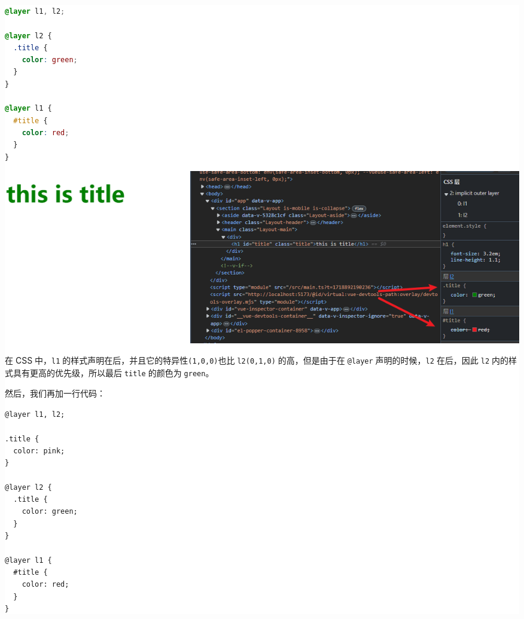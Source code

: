 ```css
@layer l1, l2;

@layer l2 {
  .title {
    color: green;
  }
}

@layer l1 {
  #title {
    color: red;
  }
}
```

![@layer-eg-1](../images/@layer-eg-1.png)

在 CSS 中，`l1` 的样式声明在后，并且它的特异性`(1,0,0)`也比 `l2(0,1,0)` 的高，但是由于在 `@layer` 声明的时候，`l2` 在后，因此 `l2` 内的样式具有更高的优先级，所以最后 `title` 的颜色为 `green`。

然后，我们再加一行代码：

```css{3-5}
@layer l1, l2;

.title {
  color: pink;
}

@layer l2 {
  .title {
    color: green;
  }
}

@layer l1 {
  #title {
    color: red;
  }
}
```
